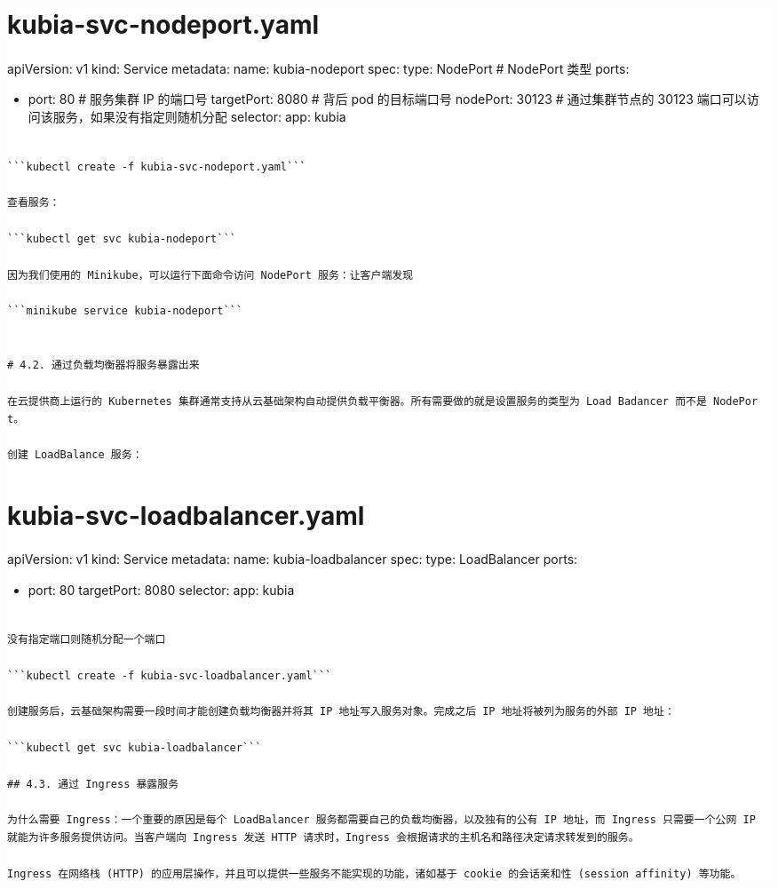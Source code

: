# kubia-svc-nodeport.yaml

apiVersion: v1
kind: Service
metadata:
  name: kubia-nodeport
spec:
  type: NodePort # NodePort 类型
  ports:
  - port: 80 # 服务集群 IP 的端口号
    targetPort: 8080 # 背后 pod 的目标端口号
    nodePort: 30123 # 通过集群节点的 30123 端口可以访问该服务，如果没有指定则随机分配
  selector:
    app: kubia
```

```kubectl create -f kubia-svc-nodeport.yaml```

查看服务：

```kubectl get svc kubia-nodeport```

因为我们使用的 Minikube，可以运行下面命令访问 NodePort 服务：让客户端发现

```minikube service kubia-nodeport```


# 4.2. 通过负载均衡器将服务暴露出来

在云提供商上运行的 Kubernetes 集群通常支持从云基础架构自动提供负载平衡器。所有需要做的就是设置服务的类型为 Load Badancer 而不是 NodePort。 

创建 LoadBalance 服务：

```
# kubia-svc-loadbalancer.yaml

apiVersion: v1
kind: Service
metadata:
  name: kubia-loadbalancer
spec:
  type: LoadBalancer
  ports:
  - port: 80
    targetPort: 8080
  selector:
    app: kubia
```

没有指定端口则随机分配一个端口

```kubectl create -f kubia-svc-loadbalancer.yaml```

创建服务后，云基础架构需要一段时间才能创建负载均衡器并将其 IP 地址写入服务对象。完成之后 IP 地址将被列为服务的外部 IP 地址：

```kubectl get svc kubia-loadbalancer```

## 4.3. 通过 Ingress 暴露服务

为什么需要 Ingress：一个重要的原因是每个 LoadBalancer 服务都需要自己的负载均衡器，以及独有的公有 IP 地址，而 Ingress 只需要一个公网 IP 就能为许多服务提供访问。当客户端向 Ingress 发送 HTTP 请求时，Ingress 会根据请求的主机名和路径决定请求转发到的服务。

Ingress 在网络栈 (HTTP) 的应用层操作，并且可以提供一些服务不能实现的功能，诸如基于 cookie 的会话亲和性 (session affinity) 等功能。
```